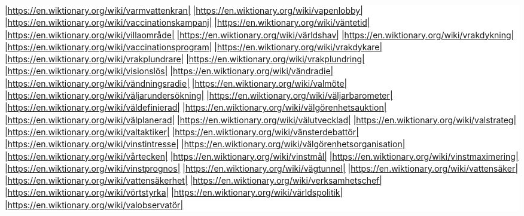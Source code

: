 |https://en.wiktionary.org/wiki/varmvattenkran|
|https://en.wiktionary.org/wiki/vapenlobby|
|https://en.wiktionary.org/wiki/vaccinationskampanj|
|https://en.wiktionary.org/wiki/väntetid|
|https://en.wiktionary.org/wiki/villaområde|
|https://en.wiktionary.org/wiki/världshav|
|https://en.wiktionary.org/wiki/vrakdykning|
|https://en.wiktionary.org/wiki/vaccinationsprogram|
|https://en.wiktionary.org/wiki/vrakdykare|
|https://en.wiktionary.org/wiki/vrakplundrare|
|https://en.wiktionary.org/wiki/vrakplundring|
|https://en.wiktionary.org/wiki/visionslös|
|https://en.wiktionary.org/wiki/vändradie|
|https://en.wiktionary.org/wiki/vändningsradie|
|https://en.wiktionary.org/wiki/valmöte|
|https://en.wiktionary.org/wiki/väljarundersökning|
|https://en.wiktionary.org/wiki/väljarbarometer|
|https://en.wiktionary.org/wiki/väldefinierad|
|https://en.wiktionary.org/wiki/välgörenhetsauktion|
|https://en.wiktionary.org/wiki/välplanerad|
|https://en.wiktionary.org/wiki/välutvecklad|
|https://en.wiktionary.org/wiki/valstrateg|
|https://en.wiktionary.org/wiki/valtaktiker|
|https://en.wiktionary.org/wiki/vänsterdebattör|
|https://en.wiktionary.org/wiki/vinstintresse|
|https://en.wiktionary.org/wiki/välgörenhetsorganisation|
|https://en.wiktionary.org/wiki/vårtecken|
|https://en.wiktionary.org/wiki/vinstmål|
|https://en.wiktionary.org/wiki/vinstmaximering|
|https://en.wiktionary.org/wiki/vinstprognos|
|https://en.wiktionary.org/wiki/vägtunnel|
|https://en.wiktionary.org/wiki/vattensäker|
|https://en.wiktionary.org/wiki/vattensäkerhet|
|https://en.wiktionary.org/wiki/verksamhetschef|
|https://en.wiktionary.org/wiki/vörtstyrka|
|https://en.wiktionary.org/wiki/världspolitik|
|https://en.wiktionary.org/wiki/valobservatör|